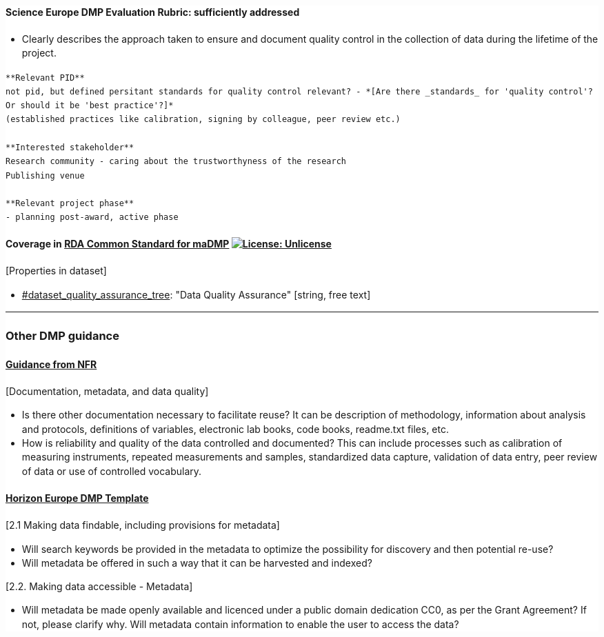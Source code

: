 #### Science Europe DMP Evaluation Rubric: sufficiently addressed
- Clearly describes the approach taken to ensure and document quality control in the collection of data during the lifetime of the project.

```
**Relevant PID**
not pid, but defined persitant standards for quality control relevant? - *[Are there _standards_ for 'quality control'? Or should it be 'best practice'?]*
(established practices like calibration, signing by colleague, peer review etc.) 

**Interested stakeholder**
Research community - caring about the trustworthyness of the research
Publishing venue

**Relevant project phase**
- planning post-award, active phase
```

#### Coverage in [RDA Common Standard for maDMP](http://doi.org/10.15497/rda00039) [![License: Unlicense](https://img.shields.io/badge/license-Unlicense-blue.svg)](http://unlicense.org/)
[Properties in dataset]
- [#dataset_quality_assurance_tree](https://github.com/RDA-DMP-Common/RDA-DMP-Common-Standard?tab=readme-ov-file#dataset_quality_assurance_tree): "Data Quality Assurance" [string, free text]

---

### Other DMP guidance

#### [Guidance from NFR](https://www.forskningsradet.no/en/research-policy-strategy/open-science/research-data/)
[Documentation, metadata, and data quality]
- Is there other documentation necessary to facilitate reuse? It can be description of methodology, information about analysis and protocols, definitions of variables, electronic lab books, code books, readme.txt files, etc.
- How is reliability and quality of the data controlled and documented? This can include processes such as calibration of measuring instruments, repeated measurements and samples, standardized data capture, validation of data entry, peer review of data or use of controlled vocabulary.

#### [Horizon Europe DMP Template](https://ec.europa.eu/info/funding-tenders/opportunities/portal/screen/how-to-participate/reference-documents?selectedProgrammePeriod=2021-2027&selectedProgramme=HORIZON)
[2.1 Making data findable, including provisions for metadata]
- Will search keywords be provided in the metadata to optimize the possibility for discovery and then potential re-use?
- Will metadata be offered in such a way that it can be harvested and indexed?

[2.2. Making data accessible - Metadata]
- Will metadata be made openly available and licenced under a public domain dedication CC0, as per the Grant Agreement? If not, please clarify why. Will metadata contain information to enable the user to access the data?
